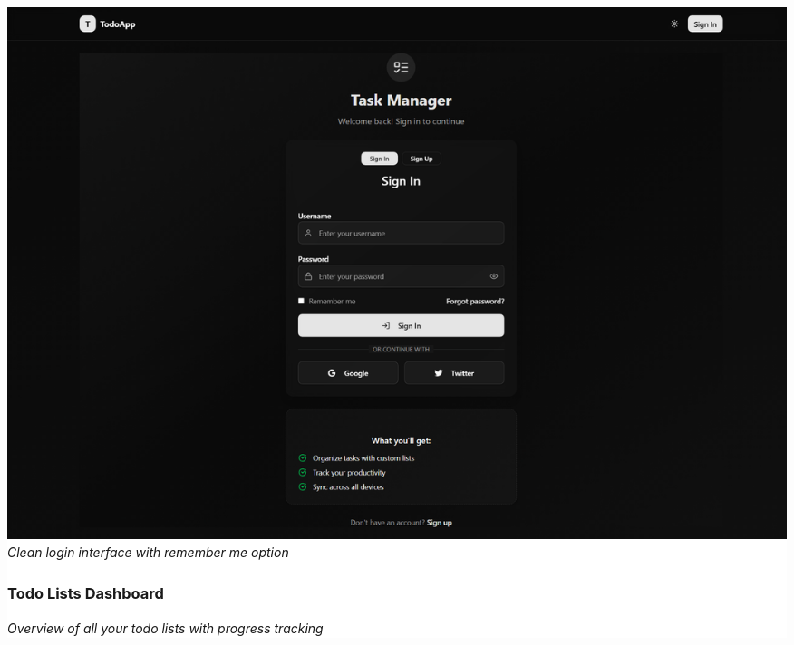 ![User Login Interface](docs/images/login.png)
_Clean login interface with remember me option_

### Todo Lists Dashboard

_Overview of all your todo lists with progress tracking_
